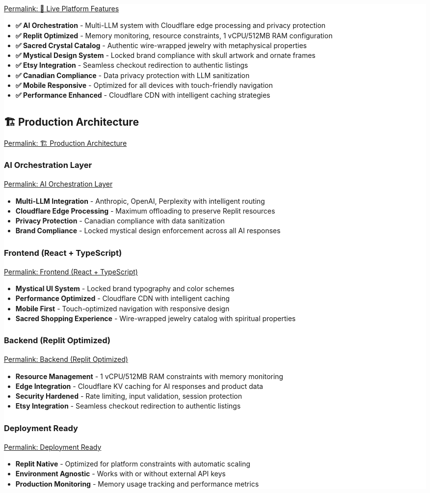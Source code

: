 [Permalink: 🌟 Live Platform Features](https://github.com/reverb256/troves-coves#-live-platform-features)

- **✅ AI Orchestration** \- Multi-LLM system with Cloudflare edge processing and privacy protection
- **✅ Replit Optimized** \- Memory monitoring, resource constraints, 1 vCPU/512MB RAM configuration
- **✅ Sacred Crystal Catalog** \- Authentic wire-wrapped jewelry with metaphysical properties
- **✅ Mystical Design System** \- Locked brand compliance with skull artwork and ornate frames
- **✅ Etsy Integration** \- Seamless checkout redirection to authentic listings
- **✅ Canadian Compliance** \- Data privacy protection with LLM sanitization
- **✅ Mobile Responsive** \- Optimized for all devices with touch-friendly navigation
- **✅ Performance Enhanced** \- Cloudflare CDN with intelligent caching strategies

## 🏗️ Production Architecture

[Permalink: 🏗️ Production Architecture](https://github.com/reverb256/troves-coves#%EF%B8%8F-production-architecture)

### AI Orchestration Layer

[Permalink: AI Orchestration Layer](https://github.com/reverb256/troves-coves#ai-orchestration-layer)

- **Multi-LLM Integration** \- Anthropic, OpenAI, Perplexity with intelligent routing
- **Cloudflare Edge Processing** \- Maximum offloading to preserve Replit resources
- **Privacy Protection** \- Canadian compliance with data sanitization
- **Brand Compliance** \- Locked mystical design enforcement across all AI responses

### Frontend (React + TypeScript)

[Permalink: Frontend (React + TypeScript)](https://github.com/reverb256/troves-coves#frontend-react--typescript)

- **Mystical UI System** \- Locked brand typography and color schemes
- **Performance Optimized** \- Cloudflare CDN with intelligent caching
- **Mobile First** \- Touch-optimized navigation with responsive design
- **Sacred Shopping Experience** \- Wire-wrapped jewelry catalog with spiritual properties

### Backend (Replit Optimized)

[Permalink: Backend (Replit Optimized)](https://github.com/reverb256/troves-coves#backend-replit-optimized)

- **Resource Management** \- 1 vCPU/512MB RAM constraints with memory monitoring
- **Edge Integration** \- Cloudflare KV caching for AI responses and product data
- **Security Hardened** \- Rate limiting, input validation, session protection
- **Etsy Integration** \- Seamless checkout redirection to authentic listings

### Deployment Ready

[Permalink: Deployment Ready](https://github.com/reverb256/troves-coves#deployment-ready)

- **Replit Native** \- Optimized for platform constraints with automatic scaling
- **Environment Agnostic** \- Works with or without external API keys
- **Production Monitoring** \- Memory usage tracking and performance metrics
